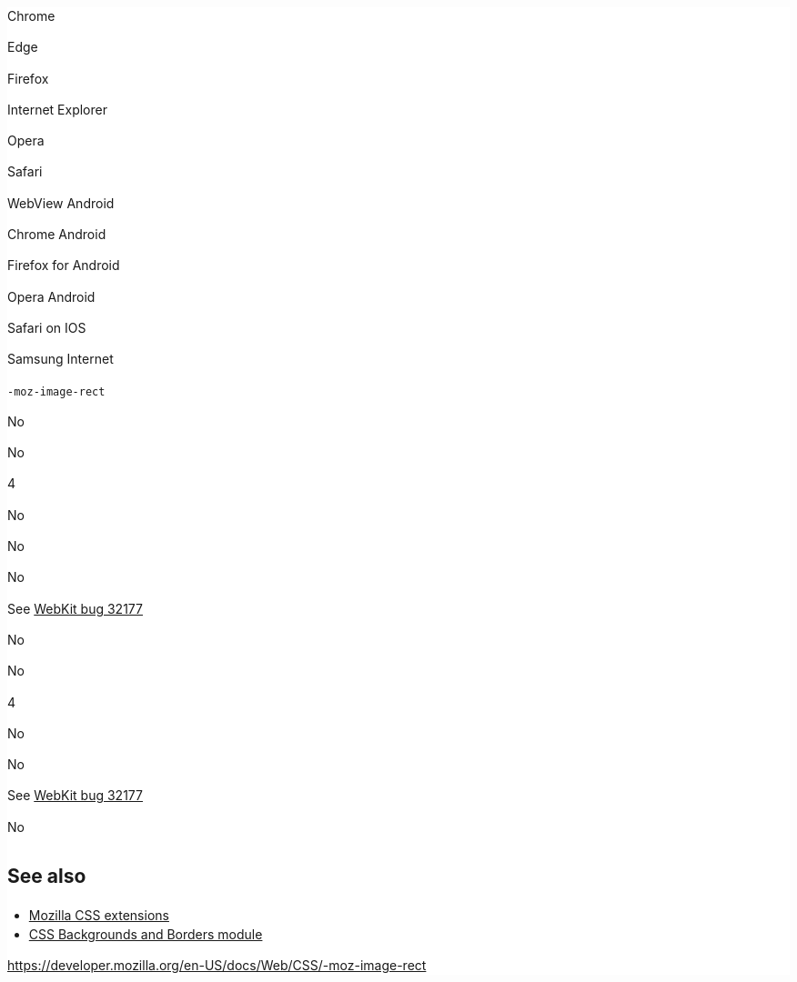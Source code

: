 Chrome

Edge

Firefox

Internet Explorer

Opera

Safari

WebView Android

Chrome Android

Firefox for Android

Opera Android

Safari on IOS

Samsung Internet

`-moz-image-rect`

No

No

4

No

No

No

See [WebKit bug 32177](https://webkit.org/b/32177)

No

No

4

No

No

See [WebKit bug 32177](https://webkit.org/b/32177)

No

## See also

- [Mozilla CSS extensions](https://developer.mozilla.org/en-US/docs/Web/CSS/Mozilla_Extensions)
- [CSS Backgrounds and Borders module](css_backgrounds_and_borders)

<a href="https://developer.mozilla.org/en-US/docs/Web/CSS/-moz-image-rect" class="_attribution-link">https://developer.mozilla.org/en-US/docs/Web/CSS/-moz-image-rect</a>
